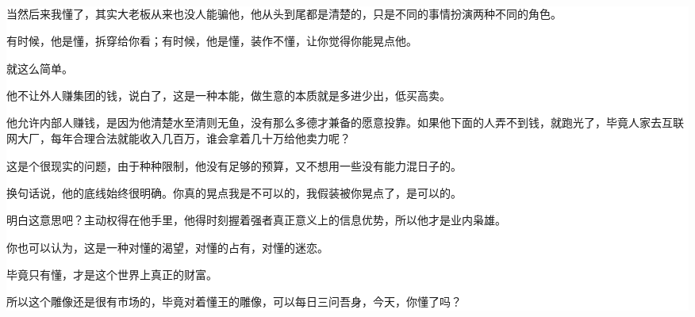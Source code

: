   

当然后来我懂了，其实大老板从来也没人能骗他，他从头到尾都是清楚的，只是不同的事情扮演两种不同的角色。

  

有时候，他是懂，拆穿给你看；有时候，他是懂，装作不懂，让你觉得你能晃点他。

  

就这么简单。  

  

他不让外人赚集团的钱，说白了，这是一种本能，做生意的本质就是多进少出，低买高卖。

  

他允许内部人赚钱，是因为他清楚水至清则无鱼，没有那么多德才兼备的愿意投靠。如果他下面的人弄不到钱，就跑光了，毕竟人家去互联网大厂，每年合理合法就能收入几百万，谁会拿着几十万给他卖力呢？

  

这是个很现实的问题，由于种种限制，他没有足够的预算，又不想用一些没有能力混日子的。  

  

换句话说，他的底线始终很明确。你真的晃点我是不可以的，我假装被你晃点了，是可以的。  

  

明白这意思吧？主动权得在他手里，他得时刻握着强者真正意义上的信息优势，所以他才是业内枭雄。  

  

你也可以认为，这是一种对懂的渴望，对懂的占有，对懂的迷恋。

  

毕竟只有懂，才是这个世界上真正的财富。

  

所以这个雕像还是很有市场的，毕竟对着懂王的雕像，可以每日三问吾身，今天，你懂了吗？

